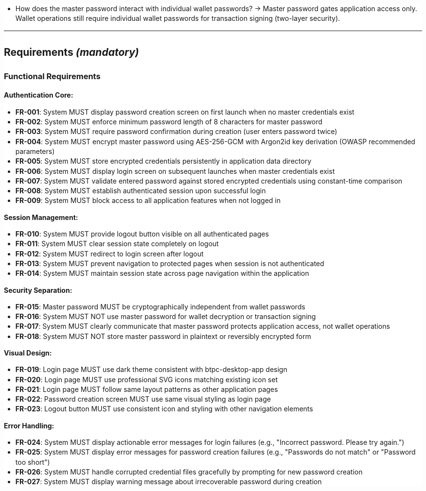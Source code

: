 - How does the master password interact with individual wallet passwords?
  → Master password gates application access only. Wallet operations still require individual wallet passwords for transaction signing (two-layer security).

---

## Requirements *(mandatory)*

### Functional Requirements

**Authentication Core:**
- **FR-001**: System MUST display password creation screen on first launch when no master credentials exist
- **FR-002**: System MUST enforce minimum password length of 8 characters for master password
- **FR-003**: System MUST require password confirmation during creation (user enters password twice)
- **FR-004**: System MUST encrypt master password using AES-256-GCM with Argon2id key derivation (OWASP recommended parameters)
- **FR-005**: System MUST store encrypted credentials persistently in application data directory
- **FR-006**: System MUST display login screen on subsequent launches when master credentials exist
- **FR-007**: System MUST validate entered password against stored encrypted credentials using constant-time comparison
- **FR-008**: System MUST establish authenticated session upon successful login
- **FR-009**: System MUST block access to all application features when not logged in

**Session Management:**
- **FR-010**: System MUST provide logout button visible on all authenticated pages
- **FR-011**: System MUST clear session state completely on logout
- **FR-012**: System MUST redirect to login screen after logout
- **FR-013**: System MUST prevent navigation to protected pages when session is not authenticated
- **FR-014**: System MUST maintain session state across page navigation within the application

**Security Separation:**
- **FR-015**: Master password MUST be cryptographically independent from wallet passwords
- **FR-016**: System MUST NOT use master password for wallet decryption or transaction signing
- **FR-017**: System MUST clearly communicate that master password protects application access, not wallet operations
- **FR-018**: System MUST NOT store master password in plaintext or reversibly encrypted form

**Visual Design:**
- **FR-019**: Login page MUST use dark theme consistent with btpc-desktop-app design
- **FR-020**: Login page MUST use professional SVG icons matching existing icon set
- **FR-021**: Login page MUST follow same layout patterns as other application pages
- **FR-022**: Password creation screen MUST use same visual styling as login page
- **FR-023**: Logout button MUST use consistent icon and styling with other navigation elements

**Error Handling:**
- **FR-024**: System MUST display actionable error messages for login failures (e.g., "Incorrect password. Please try again.")
- **FR-025**: System MUST display error messages for password creation failures (e.g., "Passwords do not match" or "Password too short")
- **FR-026**: System MUST handle corrupted credential files gracefully by prompting for new password creation
- **FR-027**: System MUST display warning message about irrecoverable password during creation
